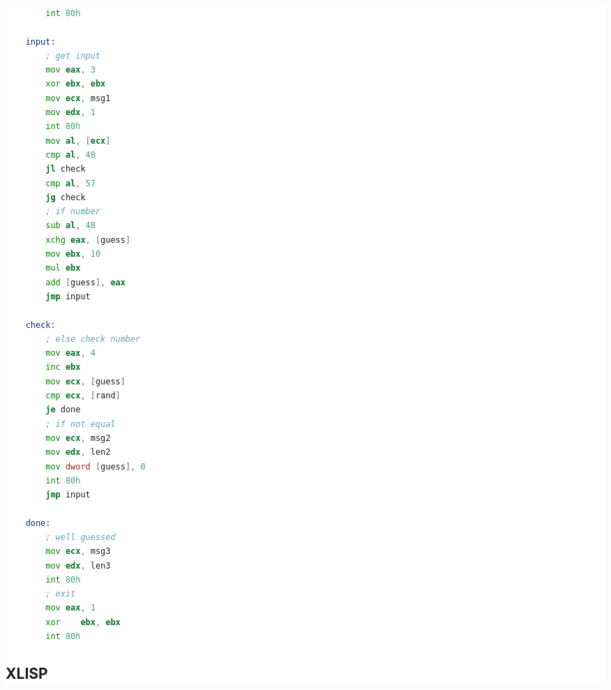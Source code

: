 ```asm
        int 80h

    input:
        ; get input
        mov eax, 3
        xor ebx, ebx
        mov ecx, msg1
        mov edx, 1
        int 80h
        mov al, [ecx]
        cmp al, 48
        jl check
        cmp al, 57
        jg check
        ; if number
        sub al, 48
        xchg eax, [guess]
        mov ebx, 10
        mul ebx
        add [guess], eax
        jmp input

    check:
        ; else check number
        mov eax, 4
        inc ebx
        mov ecx, [guess]
        cmp ecx, [rand]
        je done
        ; if not equal
        mov ecx, msg2
        mov edx, len2
        mov dword [guess], 0
        int 80h
        jmp input

    done:
        ; well guessed
        mov ecx, msg3
        mov edx, len3
        int 80h
        ; exit
        mov eax, 1
        xor    ebx, ebx
        int 80h
```



## XLISP
